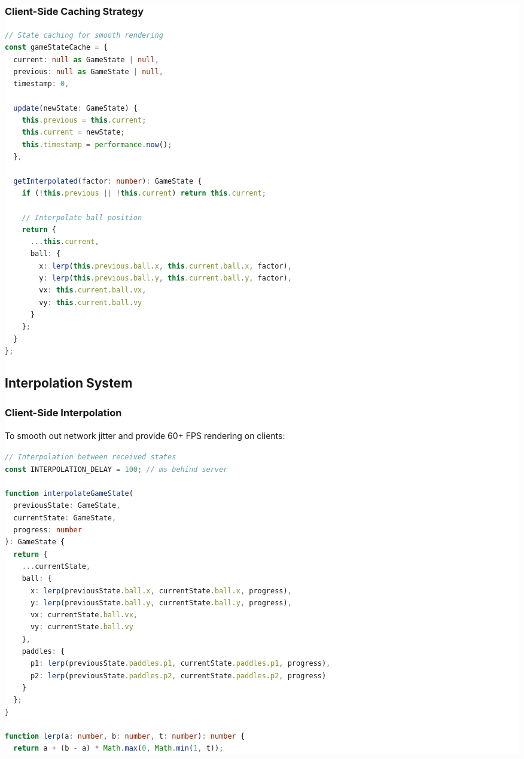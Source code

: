 ### Client-Side Caching Strategy

```typescript
// State caching for smooth rendering
const gameStateCache = {
  current: null as GameState | null,
  previous: null as GameState | null,
  timestamp: 0,
  
  update(newState: GameState) {
    this.previous = this.current;
    this.current = newState;
    this.timestamp = performance.now();
  },
  
  getInterpolated(factor: number): GameState {
    if (!this.previous || !this.current) return this.current;
    
    // Interpolate ball position
    return {
      ...this.current,
      ball: {
        x: lerp(this.previous.ball.x, this.current.ball.x, factor),
        y: lerp(this.previous.ball.y, this.current.ball.y, factor),
        vx: this.current.ball.vx,
        vy: this.current.ball.vy
      }
    };
  }
};
```

## Interpolation System

### Client-Side Interpolation

To smooth out network jitter and provide 60+ FPS rendering on clients:

```typescript
// Interpolation between received states
const INTERPOLATION_DELAY = 100; // ms behind server

function interpolateGameState(
  previousState: GameState,
  currentState: GameState,
  progress: number
): GameState {
  return {
    ...currentState,
    ball: {
      x: lerp(previousState.ball.x, currentState.ball.x, progress),
      y: lerp(previousState.ball.y, currentState.ball.y, progress),
      vx: currentState.ball.vx,
      vy: currentState.ball.vy
    },
    paddles: {
      p1: lerp(previousState.paddles.p1, currentState.paddles.p1, progress),
      p2: lerp(previousState.paddles.p2, currentState.paddles.p2, progress)
    }
  };
}

function lerp(a: number, b: number, t: number): number {
  return a + (b - a) * Math.max(0, Math.min(1, t));
```